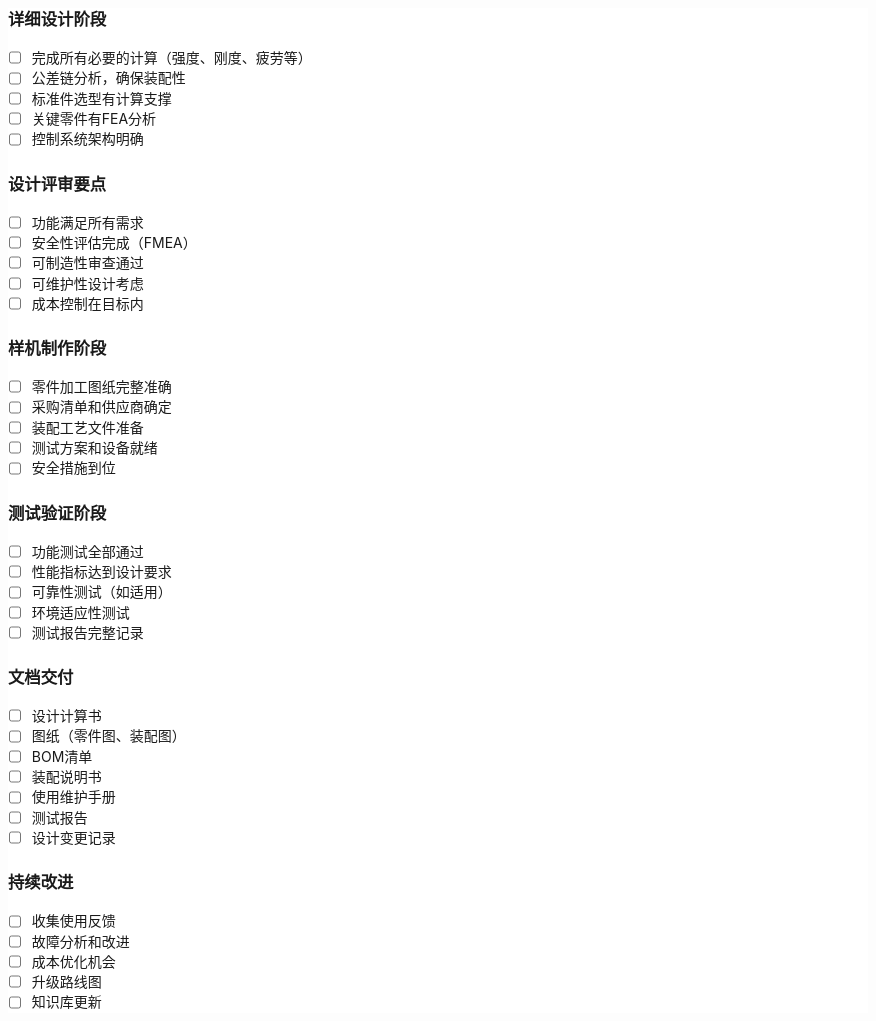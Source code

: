 ### 详细设计阶段
- [ ] 完成所有必要的计算（强度、刚度、疲劳等）
- [ ] 公差链分析，确保装配性
- [ ] 标准件选型有计算支撑
- [ ] 关键零件有FEA分析
- [ ] 控制系统架构明确

### 设计评审要点
- [ ] 功能满足所有需求
- [ ] 安全性评估完成（FMEA）
- [ ] 可制造性审查通过
- [ ] 可维护性设计考虑
- [ ] 成本控制在目标内

### 样机制作阶段
- [ ] 零件加工图纸完整准确
- [ ] 采购清单和供应商确定
- [ ] 装配工艺文件准备
- [ ] 测试方案和设备就绪
- [ ] 安全措施到位

### 测试验证阶段
- [ ] 功能测试全部通过
- [ ] 性能指标达到设计要求
- [ ] 可靠性测试（如适用）
- [ ] 环境适应性测试
- [ ] 测试报告完整记录

### 文档交付
- [ ] 设计计算书
- [ ] 图纸（零件图、装配图）
- [ ] BOM清单
- [ ] 装配说明书
- [ ] 使用维护手册
- [ ] 测试报告
- [ ] 设计变更记录

### 持续改进
- [ ] 收集使用反馈
- [ ] 故障分析和改进
- [ ] 成本优化机会
- [ ] 升级路线图
- [ ] 知识库更新